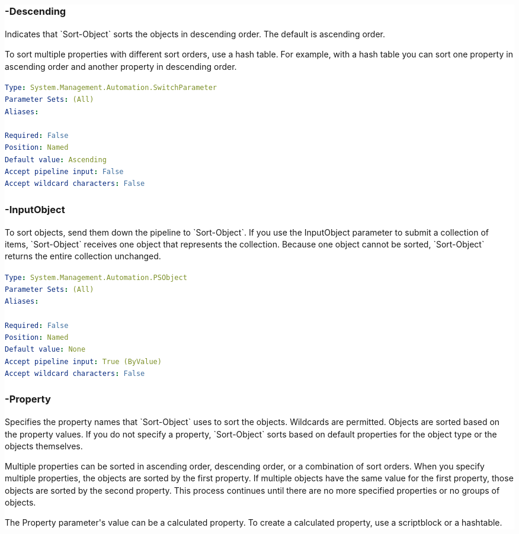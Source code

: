 ### -Descending
Indicates that \`Sort-Object\` sorts the objects in descending order.
The default is ascending order.

To sort multiple properties with different sort orders, use a hash table.
For example, with a hash table you can sort one property in ascending order and another property in descending order.

```yaml
Type: System.Management.Automation.SwitchParameter
Parameter Sets: (All)
Aliases:

Required: False
Position: Named
Default value: Ascending
Accept pipeline input: False
Accept wildcard characters: False
```

### -InputObject
To sort objects, send them down the pipeline to \`Sort-Object\`.
If you use the InputObject parameter to submit a collection of items, \`Sort-Object\` receives one object that represents the collection.
Because one object cannot be sorted, \`Sort-Object\` returns the entire collection unchanged.

```yaml
Type: System.Management.Automation.PSObject
Parameter Sets: (All)
Aliases:

Required: False
Position: Named
Default value: None
Accept pipeline input: True (ByValue)
Accept wildcard characters: False
```

### -Property
Specifies the property names that \`Sort-Object\` uses to sort the objects.
Wildcards are permitted.
Objects are sorted based on the property values.
If you do not specify a property, \`Sort-Object\` sorts based on default properties for the object type or the objects themselves.

Multiple properties can be sorted in ascending order, descending order, or a combination of sort orders.
When you specify multiple properties, the objects are sorted by the first property.
If multiple objects have the same value for the first property, those objects are sorted by the second property.
This process continues until there are no more specified properties or no groups of objects.

The Property parameter's value can be a calculated property.
To create a calculated property, use a scriptblock or a hashtable.
